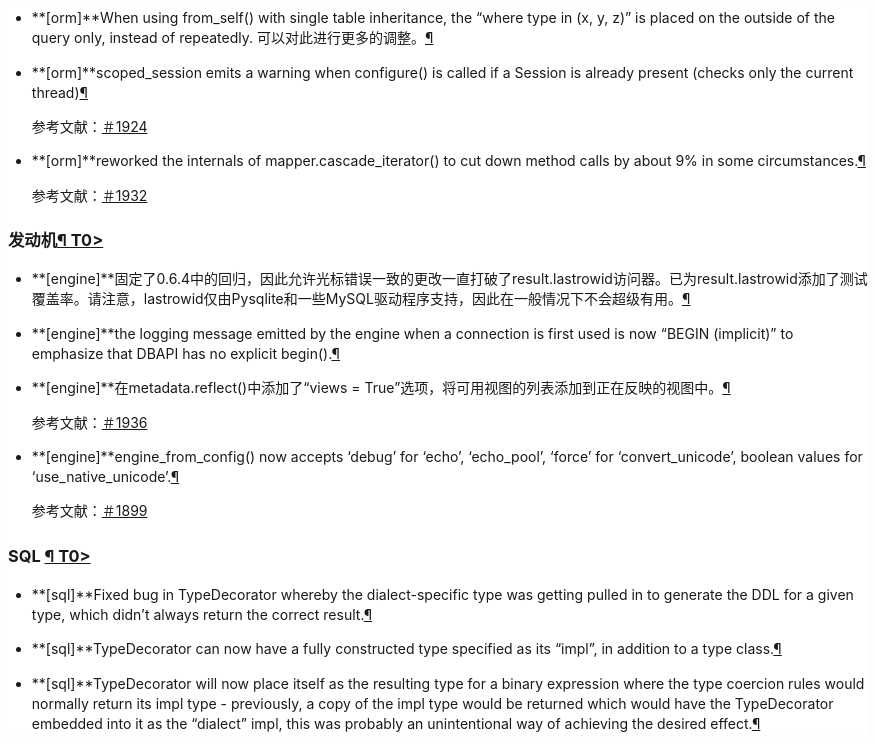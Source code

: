 -   **[orm]**When using from\_self() with single table inheritance, the
    “where type in (x, y, z)” is placed on the outside of the query
    only, instead of repeatedly.
    可以对此进行更多的调整。[¶](#change-34f0bff0696715bf8cb3e59f6d10b4bb)

-   **[orm]**scoped\_session emits a warning when configure() is called
    if a Session is already present (checks only the current
    thread)[¶](#change-b008ec0e6f859c0904e7abd78a62457f)

    参考文献：[＃1924](http://www.sqlalchemy.org/trac/ticket/1924)

-   **[orm]**reworked the internals of mapper.cascade\_iterator() to cut
    down method calls by about 9% in some
    circumstances.[¶](#change-63bb35cc7429215a5a693a352a838a9b)

    参考文献：[＃1932](http://www.sqlalchemy.org/trac/ticket/1932)

### 发动机[¶ T0\>](#change-0.6.5-engine "Permalink to this headline")

-   **[engine]**固定了0.6.4中的回归，因此允许光标错误一致的更改一直打破了result.lastrowid访问器。已为result.lastrowid添加了测试覆盖率。请注意，lastrowid仅由Pysqlite和一些MySQL驱动程序支持，因此在一般情况下不会超级有用。[¶](#change-1059318af334dfde665aff47590e8542)

-   **[engine]**the logging message emitted by the engine when a
    connection is first used is now “BEGIN (implicit)” to emphasize that
    DBAPI has no explicit
    begin().[¶](#change-ebd200888550cee6694d854883573fa6)

-   **[engine]**在metadata.reflect()中添加了“views =
    True”选项，将可用视图的列表添加到正在反映的视图中。[¶](#change-583d616a6e6d2ed7c2874a91f7e8b83a)

    参考文献：[＃1936](http://www.sqlalchemy.org/trac/ticket/1936)

-   **[engine]**engine\_from\_config() now accepts ‘debug’ for ‘echo’,
    ‘echo\_pool’, ‘force’ for ‘convert\_unicode’, boolean values for
    ‘use\_native\_unicode’.[¶](#change-50d5bffb777603ddce658a6a67b8e205)

    参考文献：[＃1899](http://www.sqlalchemy.org/trac/ticket/1899)

### SQL [¶ T0\>](#change-0.6.5-sql "Permalink to this headline")

-   **[sql]**Fixed bug in TypeDecorator whereby the dialect-specific
    type was getting pulled in to generate the DDL for a given type,
    which didn’t always return the correct
    result.[¶](#change-38a4e7cd800b41adf3d50801a7f7cb1b)

-   **[sql]**TypeDecorator can now have a fully constructed type
    specified as its “impl”, in addition to a type
    class.[¶](#change-1f4462b0b5fe565c42d2a26adc200c72)

-   **[sql]**TypeDecorator will now place itself as the resulting type
    for a binary expression where the type coercion rules would normally
    return its impl type - previously, a copy of the impl type would be
    returned which would have the TypeDecorator embedded into it as the
    “dialect” impl, this was probably an unintentional way of achieving
    the desired effect.[¶](#change-9dc92f16ad4db3c34c0aa4eae14c851f)
